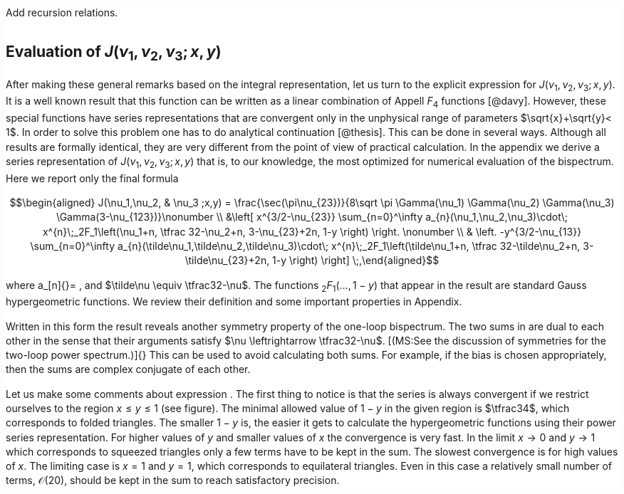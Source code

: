 Add recursion relations.

Evaluation of $J(\nu_1,\nu_2,\nu_3;x,y)$
----------------------------------------

After making these general remarks based on the integral representation,
let us turn to the explicit expression for $J(\nu_1,\nu_2,\nu_3;x,y)$.
It is a well known result that this function can be written as a linear
combination of Appell $F_4$ functions [@davy]. However, these special
functions have series representations that are convergent only in the
unphysical range of parameters $\sqrt{x}+\sqrt{y}< 1$. In order to solve
this problem one has to do analytical continuation [@thesis]. This can
be done in several ways. Although all results are formally identical,
they are very different from the point of view of practical calculation.
In the appendix we derive a series representation of
$J(\nu_1,\nu_2, \nu_3 ;x,y)$ that is, to our knowledge, the most
optimized for numerical evaluation of the bispectrum. Here we report
only the final formula

$$\begin{aligned}
J(\nu_1,\nu_2, & \nu_3 ;x,y) = \frac{\sec(\pi\nu_{23})}{8\sqrt \pi \Gamma(\nu_1) \Gamma(\nu_2) \Gamma(\nu_3) \Gamma(3-\nu_{123})}\nonumber \\
&\left[ x^{3/2-\nu_{23}} \sum_{n=0}^\infty  a_{n}(\nu_1,\nu_2,\nu_3)\cdot\; x^{n}\;_2F_1\left(\nu_1+n, \tfrac 32-\nu_2+n, 3-\nu_{23}+2n, 1-y \right) \right. \nonumber \\
& \left. -y^{3/2-\nu_{13}} \sum_{n=0}^\infty a_{n}(\tilde\nu_1,\tilde\nu_2,\tilde\nu_3)\cdot\; x^{n}\;_2F_1\left(\tilde\nu_1+n, \tfrac 32-\tilde\nu_2+n, 3-\tilde\nu_{23}+2n, 1-y \right) \right] \;,\end{aligned}$$

where a\_[n]{}= , and $\tilde\nu \equiv \tfrac32-\nu$. The functions
${}_2F_1(\ldots,1-y)$ that appear in the result are standard Gauss
hypergeometric functions. We review their definition and some important
properties in Appendix.

Written in this form the result reveals another symmetry property of the
one-loop bispectrum. The two sums in are dual to each other in the sense
that their arguments satisfy $\nu \leftrightarrow \tfrac32-\nu$.
[(MS:See the discussion of symmetries for the two-loop power
spectrum.)]{} This can be used to avoid calculating both sums. For
example, if the bias is chosen appropriately, then the sums are complex
conjugate of each other.

Let us make some comments about expression . The first thing to notice
is that the series is always convergent if we restrict ourselves to the
region $x\leq y\leq 1$ (see figure). The minimal allowed value of $1-y$
in the given region is $\tfrac34$, which corresponds to folded
triangles. The smaller $1-y$ is, the easier it gets to calculate the
hypergeometric functions using their power series representation. For
higher values of $y$ and smaller values of $x$ the convergence is very
fast. In the limit $x\to 0$ and $y\to 1$ which corresponds to squeezed
triangles only a few terms have to be kept in the sum. The slowest
convergence is for high values of $x$. The limiting case is $x=1$ and
$y=1$, which corresponds to equilateral triangles. Even in this case a
relatively small number of terms, $\mathcal O(20)$, should be kept in
the sum to reach satisfactory precision.


[^1]: More precisely, the theory has to be in three dimensions with the
[^2]: As we will discuss, it is possible to compute $P_{22}$ part of the